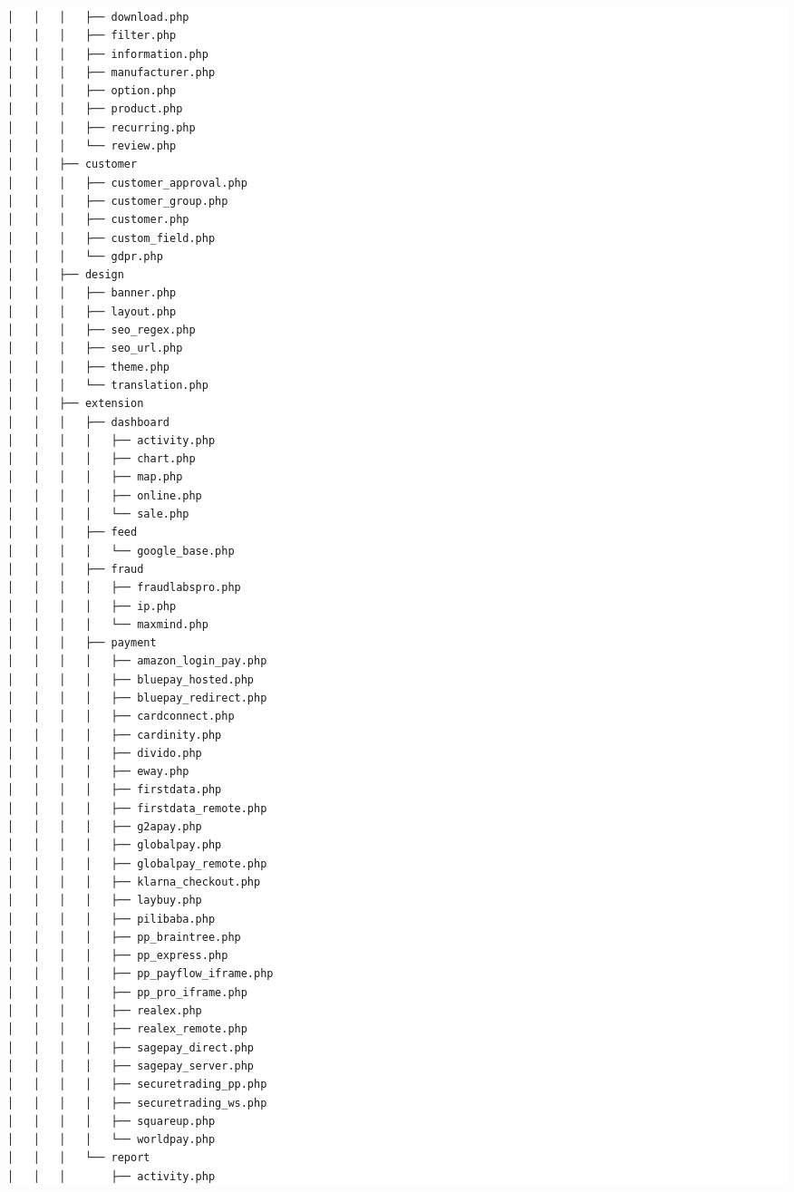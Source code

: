    │   │   │   ├── download.php
    │   │   │   ├── filter.php
    │   │   │   ├── information.php
    │   │   │   ├── manufacturer.php
    │   │   │   ├── option.php
    │   │   │   ├── product.php
    │   │   │   ├── recurring.php
    │   │   │   └── review.php
    │   │   ├── customer
    │   │   │   ├── customer_approval.php
    │   │   │   ├── customer_group.php
    │   │   │   ├── customer.php
    │   │   │   ├── custom_field.php
    │   │   │   └── gdpr.php
    │   │   ├── design
    │   │   │   ├── banner.php
    │   │   │   ├── layout.php
    │   │   │   ├── seo_regex.php
    │   │   │   ├── seo_url.php
    │   │   │   ├── theme.php
    │   │   │   └── translation.php
    │   │   ├── extension
    │   │   │   ├── dashboard
    │   │   │   │   ├── activity.php
    │   │   │   │   ├── chart.php
    │   │   │   │   ├── map.php
    │   │   │   │   ├── online.php
    │   │   │   │   └── sale.php
    │   │   │   ├── feed
    │   │   │   │   └── google_base.php
    │   │   │   ├── fraud
    │   │   │   │   ├── fraudlabspro.php
    │   │   │   │   ├── ip.php
    │   │   │   │   └── maxmind.php
    │   │   │   ├── payment
    │   │   │   │   ├── amazon_login_pay.php
    │   │   │   │   ├── bluepay_hosted.php
    │   │   │   │   ├── bluepay_redirect.php
    │   │   │   │   ├── cardconnect.php
    │   │   │   │   ├── cardinity.php
    │   │   │   │   ├── divido.php
    │   │   │   │   ├── eway.php
    │   │   │   │   ├── firstdata.php
    │   │   │   │   ├── firstdata_remote.php
    │   │   │   │   ├── g2apay.php
    │   │   │   │   ├── globalpay.php
    │   │   │   │   ├── globalpay_remote.php
    │   │   │   │   ├── klarna_checkout.php
    │   │   │   │   ├── laybuy.php
    │   │   │   │   ├── pilibaba.php
    │   │   │   │   ├── pp_braintree.php
    │   │   │   │   ├── pp_express.php
    │   │   │   │   ├── pp_payflow_iframe.php
    │   │   │   │   ├── pp_pro_iframe.php
    │   │   │   │   ├── realex.php
    │   │   │   │   ├── realex_remote.php
    │   │   │   │   ├── sagepay_direct.php
    │   │   │   │   ├── sagepay_server.php
    │   │   │   │   ├── securetrading_pp.php
    │   │   │   │   ├── securetrading_ws.php
    │   │   │   │   ├── squareup.php
    │   │   │   │   └── worldpay.php
    │   │   │   └── report
    │   │   │       ├── activity.php